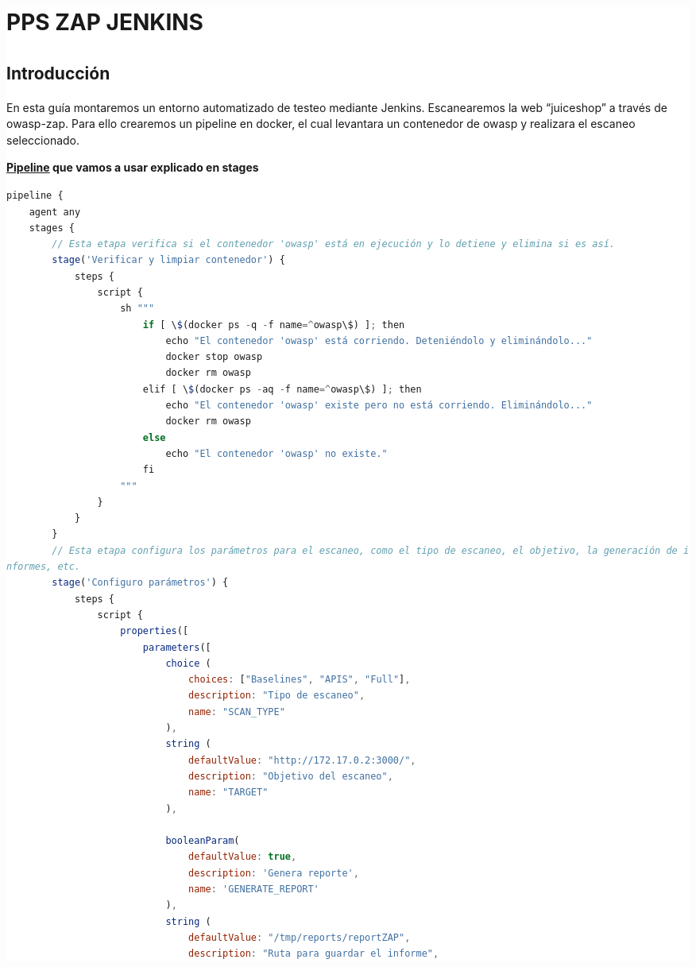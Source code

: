 # PPS ZAP JENKINS

## Introducción

En esta guía montaremos un entorno automatizado de testeo mediante Jenkins. Escanearemos la web “juiceshop” a través de owasp-zap. Para ello crearemos un pipeline en docker, el cual levantara un contenedor de owasp y realizara el escaneo seleccionado.

**[Pipeline](https://github.com/CarlosMontesino02/Jenkins-PPS/blob/main/pipeline_para_zap) que vamos a usar explicado en stages**

```jsx
pipeline {
    agent any
    stages {
        // Esta etapa verifica si el contenedor 'owasp' está en ejecución y lo detiene y elimina si es así.
        stage('Verificar y limpiar contenedor') {
            steps {
                script {
                    sh """
                        if [ \$(docker ps -q -f name=^owasp\$) ]; then
                            echo "El contenedor 'owasp' está corriendo. Deteniéndolo y eliminándolo..."
                            docker stop owasp
                            docker rm owasp
                        elif [ \$(docker ps -aq -f name=^owasp\$) ]; then
                            echo "El contenedor 'owasp' existe pero no está corriendo. Eliminándolo..."
                            docker rm owasp
                        else
                            echo "El contenedor 'owasp' no existe."
                        fi
                    """
                }
            }
        }
        // Esta etapa configura los parámetros para el escaneo, como el tipo de escaneo, el objetivo, la generación de informes, etc.
        stage('Configuro parámetros') {
            steps {
                script { 
                    properties([
                        parameters([
                            choice (
                                choices: ["Baselines", "APIS", "Full"],
                                description: "Tipo de escaneo",
                                name: "SCAN_TYPE"
                            ),
                            string (
                                defaultValue: "http://172.17.0.2:3000/",
                                description: "Objetivo del escaneo",
                                name: "TARGET"
                            ),
                            
                            booleanParam(
                                defaultValue: true, 
                                description: 'Genera reporte', 
                                name: 'GENERATE_REPORT'
                            ),
                            string (
                                defaultValue: "/tmp/reports/reportZAP",
                                description: "Ruta para guardar el informe",
```